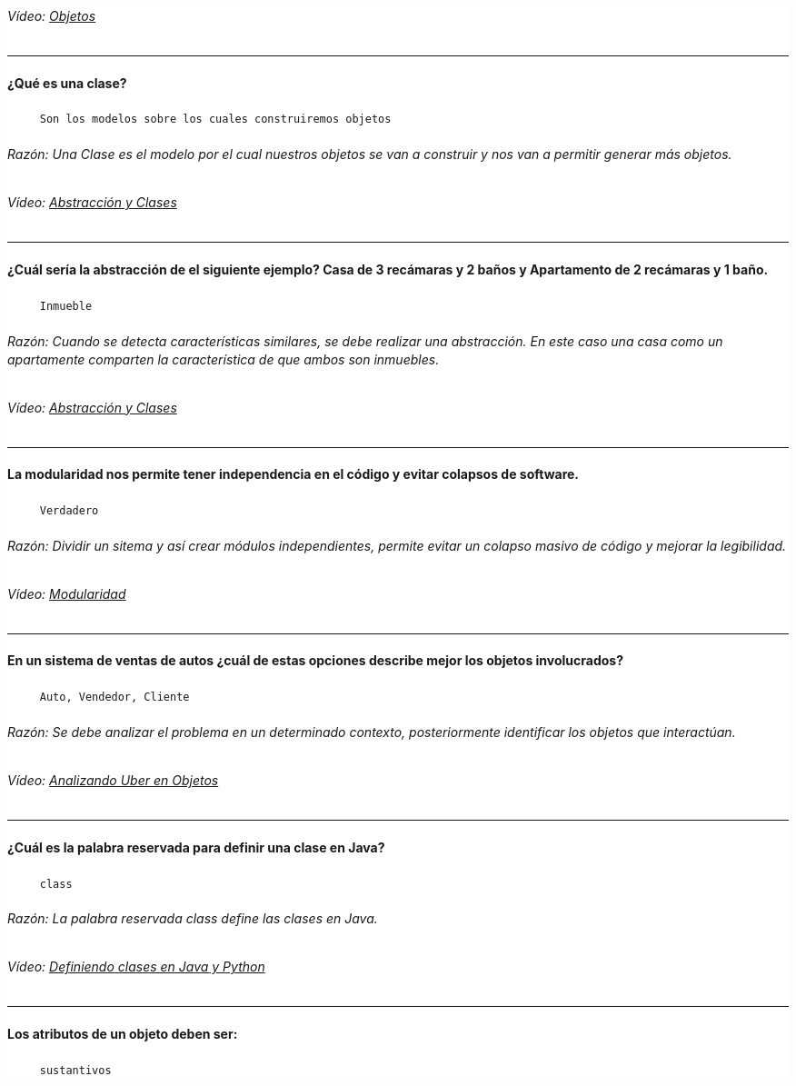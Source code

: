###### Vídeo: [Objetos](https://platzi.com/clases/1474-oop/16675-objetos9415/ "Objetos")
------------
#### ¿Qué es una clase?
		 Son los modelos sobre los cuales construiremos objetos
###### Razón: Una Clase es el modelo por el cual nuestros objetos se van a construir y nos van a permitir generar más objetos.
###### Vídeo: [Abstracción y Clases](https://platzi.com/clases/1474-oop/16677-abstraccion-y-clases/ "Abstracción y Clases")
------------
#### ¿Cuál sería la abstracción de el siguiente ejemplo? Casa de 3 recámaras y 2 baños y Apartamento de 2 recámaras y 1 baño.
		 Inmueble
###### Razón: Cuando se detecta características similares, se debe realizar una abstracción. En este caso una casa como un apartamente comparten la característica de que ambos son inmuebles.
###### Vídeo: [Abstracción y Clases](https://platzi.com/clases/1474-oop/16677-abstraccion-y-clases/ "Abstracción y Clases")
------------
#### La modularidad nos permite tener independencia en el código y evitar colapsos de software.
		 Verdadero
###### Razón: Dividir un sitema y así crear módulos independientes, permite evitar un colapso masivo de código y mejorar la legibilidad.
###### Vídeo: [Modularidad](https://platzi.com/clases/1474-oop/16679-modularidad/ "Modularidad")
------------
#### En un sistema de ventas de autos ¿cuál de estas opciones describe mejor los objetos involucrados?
		 Auto, Vendedor, Cliente
###### Razón: Se debe analizar el problema en un determinado contexto, posteriormente identificar los objetos que interactúan.
###### Vídeo: [Analizando Uber en Objetos](https://platzi.com/clases/1474-oop/16678-analizando-uber-en-objetos/ "Analizando Uber en Objetos")
------------
#### ¿Cuál es la palabra reservada para definir una clase en Java?
		 class
###### Razón: La palabra reservada class define las clases en Java.
###### Vídeo: [Definiendo clases en Java y Python](https://platzi.com/clases/1474-oop/16685-definiendo-clases-en-java-y-python/ "Definiendo clases en Java y Python")
------------
#### Los atributos de un objeto deben ser:
		 sustantivos